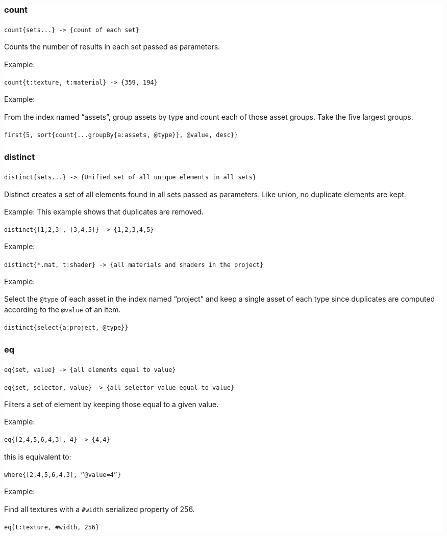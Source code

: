 ### count

`count{sets...} -> {count of each set}`

Counts the number of results in each set passed as parameters.

Example:

`count{t:texture, t:material} -> {359, 194}`

Example:

From the index named “assets”, group assets by type and count each of those
asset groups. Take the five largest groups.

`first{5, sort{count{...groupBy{a:assets, @type}}, @value, desc}}`

### distinct

`distinct{sets...} -> {Unified set of all unique elements in all sets}`

Distinct creates a set of all elements found in all sets passed as parameters.
Like union, no duplicate elements are kept.

Example: This example shows that duplicates are removed.

`distinct{[1,2,3], [3,4,5]} -> {1,2,3,4,5}`

Example:

`distinct{*.mat, t:shader} -> {all materials and shaders in the project}`

Example:

Select the `@type` of each asset in the index named “project” and keep a
single asset of each type since duplicates are computed according to the
`@value` of an item.

`distinct{select{a:project, @type}}`

### eq

`eq{set, value} -> {all elements equal to value}`

`eq{set, selector, value} -> {all selector value equal to value}`

Filters a set of element by keeping those equal to a given value.

Example:

`eq{[2,4,5,6,4,3], 4} -> {4,4}`

this is equivalent to:

`where{[2,4,5,6,4,3], “@value=4”}`

Example:

Find all textures with a `#width` serialized property of 256.

`eq{t:texture, #width, 256}`
